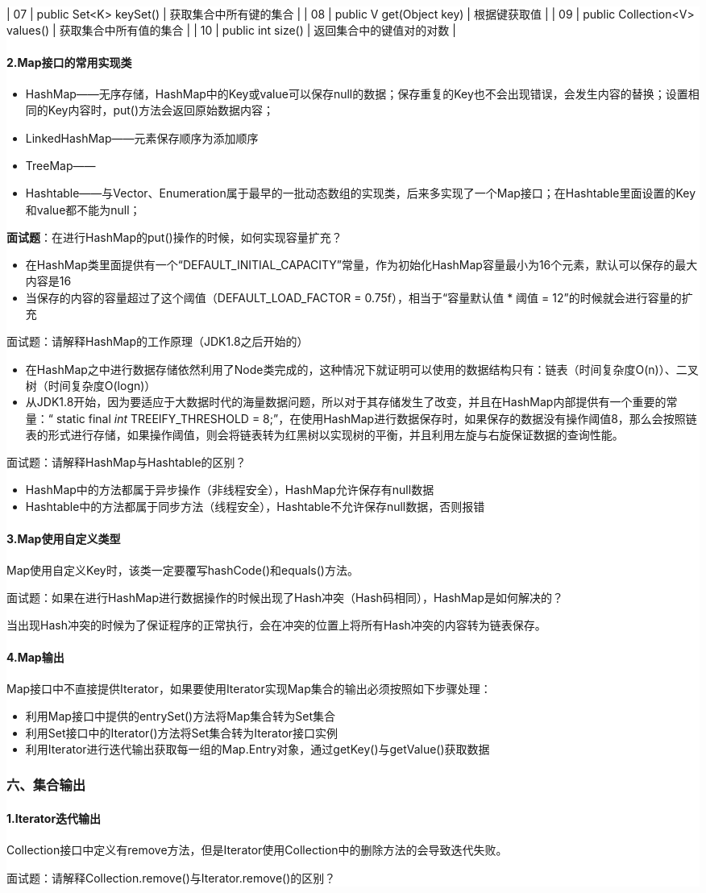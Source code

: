 | 07   | public Set\<K> keySet()                    | 获取集合中所有键的集合                                       |
| 08   | public V get(Object key)                   | 根据键获取值                                                 |
| 09   | public Collection\<V> values()             | 获取集合中所有值的集合                                       |
| 10   | public int size()                          | 返回集合中的键值对的对数                                     |

#### 2.Map接口的常用实现类

-   HashMap——无序存储，HashMap中的Key或value可以保存null的数据；保存重复的Key也不会出现错误，会发生内容的替换；设置相同的Key内容时，put()方法会返回原始数据内容；

-   LinkedHashMap——元素保存顺序为添加顺序
-   TreeMap——
-   Hashtable——与Vector、Enumeration属于最早的一批动态数组的实现类，后来多实现了一个Map接口；在Hashtable里面设置的Key和value都不能为null；

**面试题**：在进行HashMap的put()操作的时候，如何实现容量扩充？

-   在HashMap类里面提供有一个“DEFAULT_INITIAL_CAPACITY”常量，作为初始化HashMap容量最小为16个元素，默认可以保存的最大内容是16
-   当保存的内容的容量超过了这个阈值（DEFAULT_LOAD_FACTOR = 0.75f），相当于“容量默认值 * 阈值 = 12”的时候就会进行容量的扩充

面试题：请解释HashMap的工作原理（JDK1.8之后开始的）

-   在HashMap之中进行数据存储依然利用了Node类完成的，这种情况下就证明可以使用的数据结构只有：链表（时间复杂度O(n)）、二叉树（时间复杂度O(logn)）
-   从JDK1.8开始，因为要适应于大数据时代的海量数据问题，所以对于其存储发生了改变，并且在HashMap内部提供有一个重要的常量：“    static final *int* TREEIFY_THRESHOLD = 8;”，在使用HashMap进行数据保存时，如果保存的数据没有操作阈值8，那么会按照链表的形式进行存储，如果操作阈值，则会将链表转为红黑树以实现树的平衡，并且利用左旋与右旋保证数据的查询性能。

面试题：请解释HashMap与Hashtable的区别？

-   HashMap中的方法都属于异步操作（非线程安全），HashMap允许保存有null数据
-   Hashtable中的方法都属于同步方法（线程安全），Hashtable不允许保存null数据，否则报错

#### 3.Map使用自定义类型

Map使用自定义Key时，该类一定要覆写hashCode()和equals()方法。

面试题：如果在进行HashMap进行数据操作的时候出现了Hash冲突（Hash码相同），HashMap是如何解决的？

当出现Hash冲突的时候为了保证程序的正常执行，会在冲突的位置上将所有Hash冲突的内容转为链表保存。

#### 4.Map输出

Map接口中不直接提供Iterator，如果要使用Iterator实现Map集合的输出必须按照如下步骤处理：

-   利用Map接口中提供的entrySet()方法将Map集合转为Set集合
-   利用Set接口中的Iterator()方法将Set集合转为Iterator接口实例
-   利用Iterator进行迭代输出获取每一组的Map.Entry对象，通过getKey()与getValue()获取数据

### 六、集合输出

#### 1.Iterator迭代输出

Collection接口中定义有remove方法，但是Iterator使用Collection中的删除方法的会导致迭代失败。

面试题：请解释Collection.remove()与Iterator.remove()的区别？
